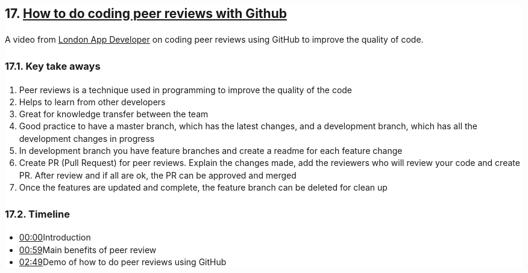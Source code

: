 ## 17. [How to do coding peer reviews with Github](https://www.youtube.com/watch?v=8fx-EaOUK2E)

A video from [London App Developer](https://www.youtube.com/channel/UC3RtgbslbAvE-5FFBkSgpig) on coding peer reviews using GitHub to improve the quality of code.

### 17.1. Key take aways

1. Peer reviews is a technique used in programming to improve the quality of the code
2. Helps to learn from other developers
3. Great for knowledge transfer between the team
4. Good practice to have a master branch, which has the latest changes, and a development branch, which has all the development changes in progress
5. In development branch you have feature branches and create a readme for each feature change
6. Create PR (Pull Request) for peer reviews. Explain the changes made, add the reviewers who will review your code and create PR. After review and if all are ok, the PR can be approved and merged
7. Once the features are updated and complete, the feature branch can be deleted for clean up

### 17.2. Timeline

* [00:00](https://www.youtube.com/watch?v=8fx-EaOUK2E&t=0s)​ Introduction
* [00:59](https://www.youtube.com/watch?v=8fx-EaOUK2E&t=59s)​ Main benefits of peer review
* [02:49](https://www.youtube.com/watch?v=8fx-EaOUK2E&t=169s)​ Demo of how to do peer reviews using GitHub
